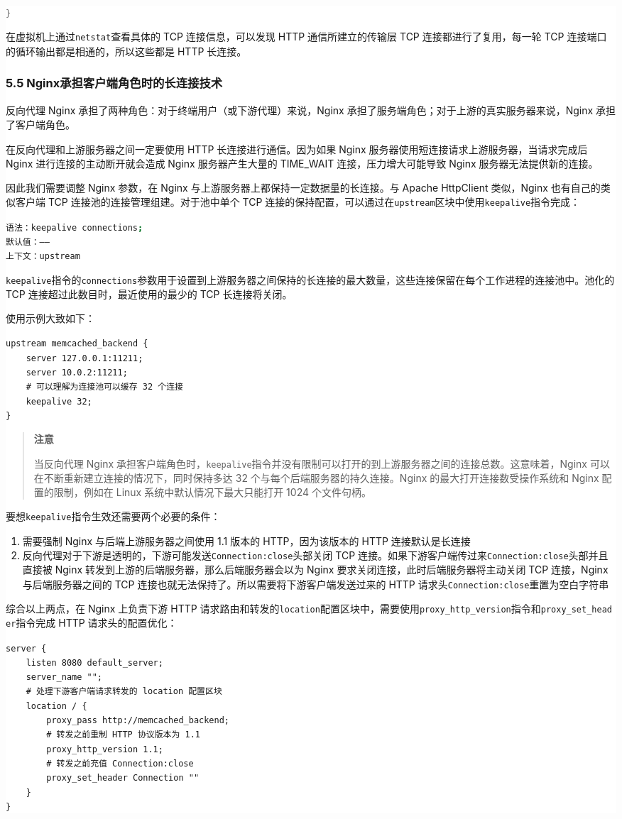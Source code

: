 ```java
}
```

在虚拟机上通过`netstat`查看具体的 TCP 连接信息，可以发现 HTTP 通信所建立的传输层 TCP 连接都进行了复用，每一轮 TCP 连接端口的循环输出都是相通的，所以这些都是 HTTP 长连接。

### 5.5 Nginx承担客户端角色时的长连接技术

反向代理 Nginx 承担了两种角色：对于终端用户（或下游代理）来说，Nginx 承担了服务端角色；对于上游的真实服务器来说，Nginx 承担了客户端角色。

在反向代理和上游服务器之间一定要使用 HTTP 长连接进行通信。因为如果 Nginx 服务器使用短连接请求上游服务器，当请求完成后 Nginx 进行连接的主动断开就会造成 Nginx 服务器产生大量的 TIME_WAIT 连接，压力增大可能导致 Nginx 服务器无法提供新的连接。

因此我们需要调整 Nginx 参数，在 Nginx 与上游服务器上都保持一定数据量的长连接。与 Apache HttpClient 类似，Nginx 也有自己的类似客户端 TCP 连接池的连接管理组建。对于池中单个 TCP 连接的保持配置，可以通过在`upstream`区块中使用`keepalive`指令完成：

```bash
语法：keepalive connections;
默认值：——
上下文：upstream
```

`keepalive`指令的`connections`参数用于设置到上游服务器之间保持的长连接的最大数量，这些连接保留在每个工作进程的连接池中。池化的 TCP 连接超过此数目时，最近使用的最少的 TCP 长连接将关闭。

使用示例大致如下：

```nginx
upstream memcached_backend {
    server 127.0.0.1:11211;
    server 10.0.2:11211;
    # 可以理解为连接池可以缓存 32 个连接
    keepalive 32;
}
```

> **注意**
>
> 当反向代理 Nginx 承担客户端角色时，`keepalive`指令并没有限制可以打开的到上游服务器之间的连接总数。这意味着，Nginx 可以在不断重新建立连接的情况下，同时保持多达 32 个与每个后端服务器的持久连接。Nginx 的最大打开连接数受操作系统和 Nginx 配置的限制，例如在 Linux 系统中默认情况下最大只能打开 1024 个文件句柄。

要想`keepalive`指令生效还需要两个必要的条件：

1. 需要强制 Nginx 与后端上游服务器之间使用 1.1 版本的 HTTP，因为该版本的 HTTP 连接默认是长连接
2. 反向代理对于下游是透明的，下游可能发送`Connection:close`头部关闭 TCP 连接。如果下游客户端传过来`Connection:close`头部并且直接被 Nginx 转发到上游的后端服务器，那么后端服务器会以为 Nginx 要求关闭连接，此时后端服务器将主动关闭 TCP 连接，Nginx 与后端服务器之间的 TCP 连接也就无法保持了。所以需要将下游客户端发送过来的 HTTP 请求头`Connection:close`重置为空白字符串

综合以上两点，在 Nginx 上负责下游 HTTP 请求路由和转发的`location`配置区块中，需要使用`proxy_http_version`指令和`proxy_set_header`指令完成 HTTP 请求头的配置优化：

```nginx
server {
    listen 8080 default_server;
    server_name "";
    # 处理下游客户端请求转发的 location 配置区块
    location / {
        proxy_pass http://memcached_backend;
        # 转发之前重制 HTTP 协议版本为 1.1
        proxy_http_version 1.1;
        # 转发之前充值 Connection:close
        proxy_set_header Connection ""
    }
}
```



